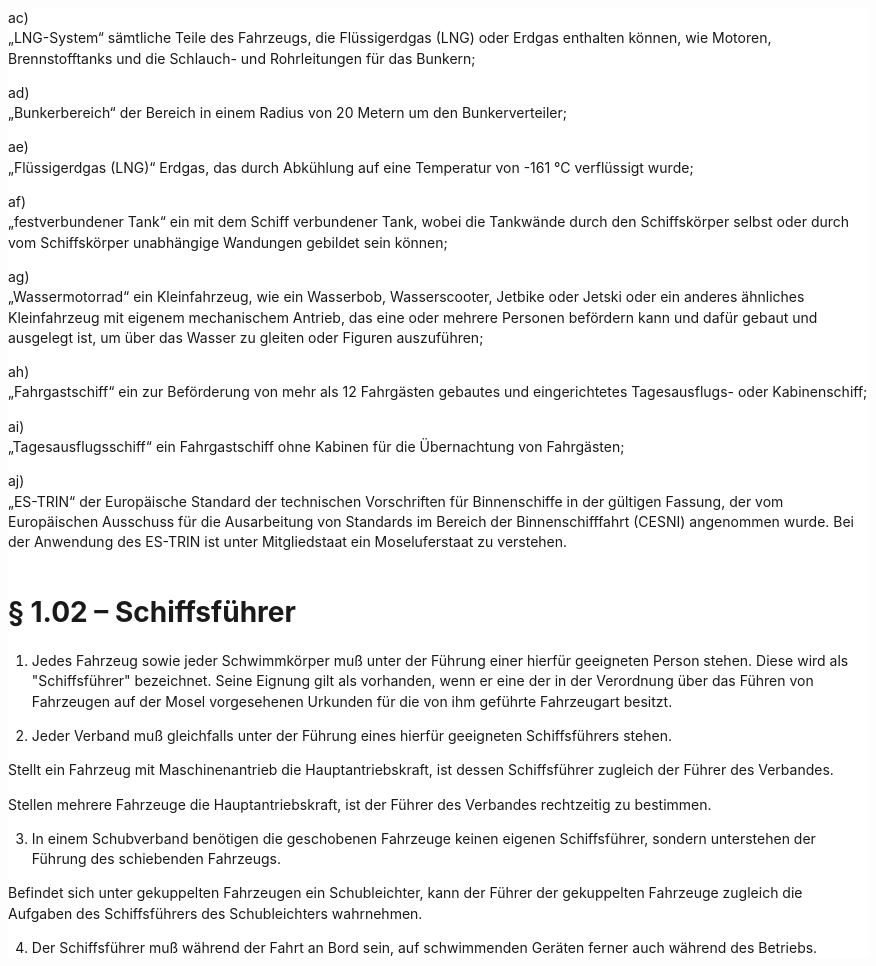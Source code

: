 ac)  
„LNG-System“ sämtliche Teile des Fahrzeugs, die Flüssigerdgas (LNG) oder Erdgas enthalten können, wie Motoren, Brennstofftanks und die Schlauch- und Rohrleitungen für das Bunkern;

ad)  
„Bunkerbereich“ der Bereich in einem Radius von 20 Metern um den Bunkerverteiler;

ae)  
„Flüssigerdgas (LNG)“ Erdgas, das durch Abkühlung auf eine Temperatur von -161 °C verflüssigt wurde;

af)  
„festverbundener Tank“ ein mit dem Schiff verbundener Tank, wobei die Tankwände durch den Schiffskörper selbst oder durch vom Schiffskörper unabhängige Wandungen gebildet sein können;

ag)  
„Wassermotorrad“ ein Kleinfahrzeug, wie ein Wasserbob, Wasserscooter, Jetbike oder Jetski oder ein anderes ähnliches Kleinfahrzeug mit eigenem mechanischem Antrieb, das eine oder mehrere Personen befördern kann und dafür gebaut und ausgelegt ist, um über das Wasser zu gleiten oder Figuren auszuführen;

ah)  
„Fahrgastschiff“ ein zur Beförderung von mehr als 12 Fahrgästen gebautes und eingerichtetes Tagesausflugs- oder Kabinenschiff;

ai)  
„Tagesausflugsschiff“ ein Fahrgastschiff ohne Kabinen für die Übernachtung von Fahrgästen;

aj)  
„ES-TRIN“ der Europäische Standard der technischen Vorschriften für Binnenschiffe in der gültigen Fassung, der vom Europäischen Ausschuss für die Ausarbeitung von Standards im Bereich der Binnenschifffahrt (CESNI) angenommen wurde. Bei der Anwendung des ES-TRIN ist unter Mitgliedstaat ein Moseluferstaat zu verstehen.

# § 1.02 – Schiffsführer

1. Jedes Fahrzeug sowie jeder Schwimmkörper muß unter der Führung einer hierfür geeigneten Person stehen. Diese wird als "Schiffsführer" bezeichnet. Seine Eignung gilt als vorhanden, wenn er eine der in der Verordnung über das Führen von Fahrzeugen auf der Mosel vorgesehenen Urkunden für die von ihm geführte Fahrzeugart besitzt.

2. Jeder Verband muß gleichfalls unter der Führung eines hierfür geeigneten Schiffsführers stehen.

Stellt ein Fahrzeug mit Maschinenantrieb die Hauptantriebskraft, ist dessen Schiffsführer zugleich der Führer des Verbandes.

Stellen mehrere Fahrzeuge die Hauptantriebskraft, ist der Führer des Verbandes rechtzeitig zu bestimmen.

3. In einem Schubverband benötigen die geschobenen Fahrzeuge keinen eigenen Schiffsführer, sondern unterstehen der Führung des schiebenden Fahrzeugs.

Befindet sich unter gekuppelten Fahrzeugen ein Schubleichter, kann der Führer der gekuppelten Fahrzeuge zugleich die Aufgaben des Schiffsführers des Schubleichters wahrnehmen.

4. Der Schiffsführer muß während der Fahrt an Bord sein, auf schwimmenden Geräten ferner auch während des Betriebs.
